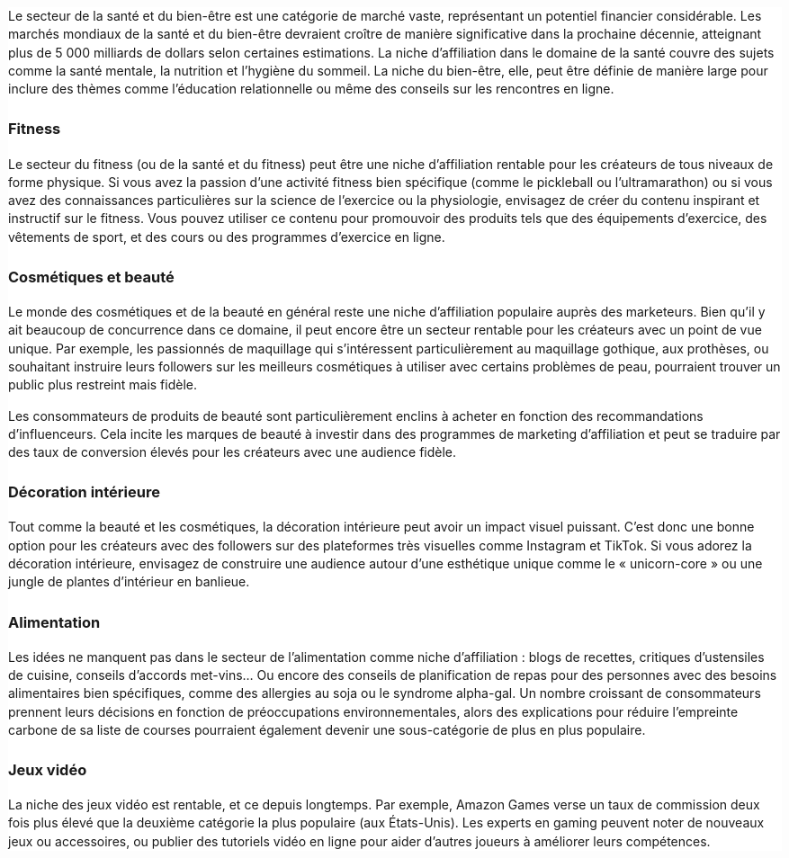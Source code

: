 Le secteur de la santé et du bien-être est une catégorie de marché vaste, représentant un potentiel financier considérable. Les marchés mondiaux de la santé et du bien-être devraient croître de manière significative dans la prochaine décennie, atteignant plus de 5 000 milliards de dollars selon certaines estimations. La niche d’affiliation dans le domaine de la santé couvre des sujets comme la santé mentale, la nutrition et l’hygiène du sommeil. La niche du bien-être, elle, peut être définie de manière large pour inclure des thèmes comme l’éducation relationnelle ou même des conseils sur les rencontres en ligne.

### **Fitness**

Le secteur du fitness (ou de la santé et du fitness) peut être une niche d’affiliation rentable pour les créateurs de tous niveaux de forme physique. Si vous avez la passion d’une activité fitness bien spécifique (comme le pickleball ou l’ultramarathon) ou si vous avez des connaissances particulières sur la science de l’exercice ou la physiologie, envisagez de créer du contenu inspirant et instructif sur le fitness. Vous pouvez utiliser ce contenu pour promouvoir des produits tels que des équipements d’exercice, des vêtements de sport, et des cours ou des programmes d’exercice en ligne.

### **Cosmétiques et beauté**

Le monde des cosmétiques et de la beauté en général reste une niche d’affiliation populaire auprès des marketeurs. Bien qu’il y ait beaucoup de concurrence dans ce domaine, il peut encore être un secteur rentable pour les créateurs avec un point de vue unique. Par exemple, les passionnés de maquillage qui s’intéressent particulièrement au maquillage gothique, aux prothèses, ou souhaitant instruire leurs followers sur les meilleurs cosmétiques à utiliser avec certains problèmes de peau, pourraient trouver un public plus restreint mais fidèle.

Les consommateurs de produits de beauté sont particulièrement enclins à acheter en fonction des recommandations d’influenceurs. Cela incite les marques de beauté à investir dans des programmes de marketing d’affiliation et peut se traduire par des taux de conversion élevés pour les créateurs avec une audience fidèle.

### **Décoration intérieure**

Tout comme la beauté et les cosmétiques, la décoration intérieure peut avoir un impact visuel puissant. C’est donc une bonne option pour les créateurs avec des followers sur des plateformes très visuelles comme Instagram et TikTok. Si vous adorez la décoration intérieure, envisagez de construire une audience autour d’une esthétique unique comme le « unicorn-core » ou une jungle de plantes d’intérieur en banlieue.

### **Alimentation**

Les idées ne manquent pas dans le secteur de l’alimentation comme niche d’affiliation : blogs de recettes, critiques d’ustensiles de cuisine, conseils d’accords met-vins… Ou encore des conseils de planification de repas pour des personnes avec des besoins alimentaires bien spécifiques, comme des allergies au soja ou le syndrome alpha-gal. Un nombre croissant de consommateurs prennent leurs décisions en fonction de préoccupations environnementales, alors des explications pour réduire l’empreinte carbone de sa liste de courses pourraient également devenir une sous-catégorie de plus en plus populaire.

### **Jeux vidéo**

La niche des jeux vidéo est rentable, et ce depuis longtemps. Par exemple, Amazon Games verse un taux de commission deux fois plus élevé que la deuxième catégorie la plus populaire (aux États-Unis). Les experts en gaming peuvent noter de nouveaux jeux ou accessoires, ou publier des tutoriels vidéo en ligne pour aider d’autres joueurs à améliorer leurs compétences.
